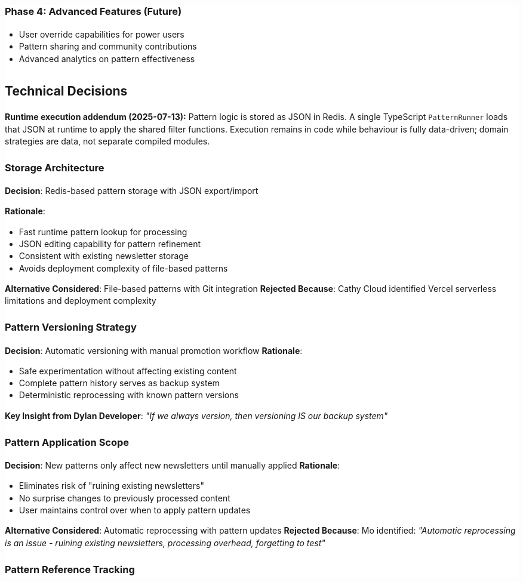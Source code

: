 ### Phase 4: Advanced Features (Future)

- User override capabilities for power users
- Pattern sharing and community contributions
- Advanced analytics on pattern effectiveness

## Technical Decisions

**Runtime execution addendum (2025-07-13):** Pattern logic is stored as JSON in Redis. A single TypeScript `PatternRunner` loads that JSON at runtime to apply the shared filter functions. Execution remains in code while behaviour is fully data-driven; domain strategies are data, not separate compiled modules.

### Storage Architecture

**Decision**: Redis-based pattern storage with JSON export/import

**Rationale**:

- Fast runtime pattern lookup for processing
- JSON editing capability for pattern refinement
- Consistent with existing newsletter storage
- Avoids deployment complexity of file-based patterns

**Alternative Considered**: File-based patterns with Git integration
**Rejected Because**: Cathy Cloud identified Vercel serverless limitations and deployment complexity

### Pattern Versioning Strategy

**Decision**: Automatic versioning with manual promotion workflow
**Rationale**:

- Safe experimentation without affecting existing content
- Complete pattern history serves as backup system
- Deterministic reprocessing with known pattern versions

**Key Insight from Dylan Developer**: *"If we always version, then versioning IS our backup system"*

### Pattern Application Scope

**Decision**: New patterns only affect new newsletters until manually applied
**Rationale**:

- Eliminates risk of "ruining existing newsletters" 
- No surprise changes to previously processed content
- User maintains control over when to apply pattern updates

**Alternative Considered**: Automatic reprocessing with pattern updates
**Rejected Because**: Mo identified: *"Automatic reprocessing is an issue - ruining existing newsletters, processing overhead, forgetting to test"*

### Pattern Reference Tracking
